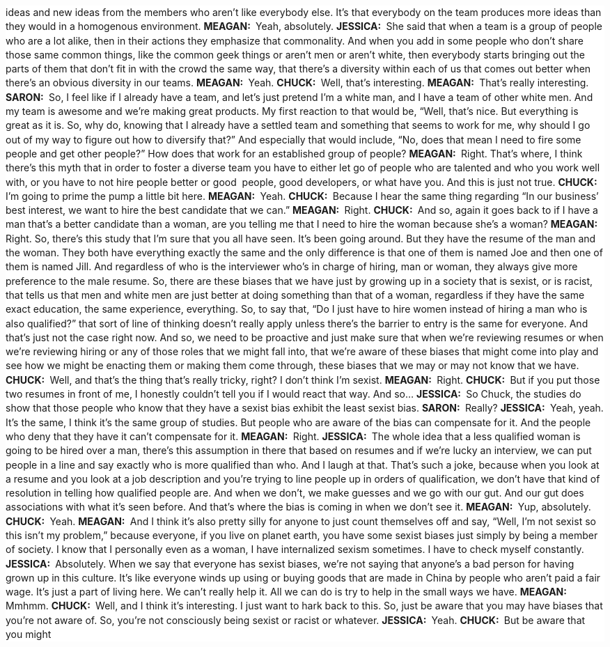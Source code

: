 ideas and new ideas from the members who aren’t like everybody else. It’s that everybody on the team produces more ideas than they would in a homogenous environment. **MEAGAN:&nbsp;** Yeah, absolutely. **JESSICA:&nbsp;** She said that when a team is a group of people who are a lot alike, then in their actions they emphasize that commonality. And when you add in some people who don’t share those same common things, like the common geek things or aren’t men or aren’t white, then everybody starts bringing out the parts of them that don’t fit in with the crowd the same way, that there’s a diversity within each of us that comes out better when there’s an obvious diversity in our teams. **MEAGAN:&nbsp;** Yeah. **CHUCK:&nbsp;** Well, that’s interesting. **MEAGAN:&nbsp;** That’s really interesting. **SARON:&nbsp;** So, I feel like if I already have a team, and let’s just pretend I’m a white man, and I have a team of other white men. And my team is awesome and we’re making great products. My first reaction to that would be, “Well, that’s nice. But everything is great as it is. So, why do, knowing that I already have a settled team and something that seems to work for me, why should I go out of my way to figure out how to diversify that?” And especially that would include, “No, does that mean I need to fire some people and get other people?” How does that work for an established group of people? **MEAGAN:&nbsp;** Right. That’s where, I think there’s this myth that in order to foster a diverse team you have to either let go of people who are talented and who you work well with, or you have to not hire people better or good&nbsp; people, good developers, or what have you. And this is just not true. **CHUCK:&nbsp;** I’m going to prime the pump a little bit here. **MEAGAN:&nbsp;** Yeah. **CHUCK:&nbsp;** Because I hear the same thing regarding “In our business’ best interest, we want to hire the best candidate that we can.” **MEAGAN:&nbsp;** Right. **CHUCK:&nbsp;** And so, again it goes back to if I have a man that’s a better candidate than a woman, are you telling me that I need to hire the woman because she’s a woman? **MEAGAN:&nbsp;** Right. So, there’s this study that I’m sure that you all have seen. It’s been going around. But they have the resume of the man and the woman. They both have everything exactly the same and the only difference is that one of them is named Joe and then one of them is named Jill. And regardless of who is the interviewer who’s in charge of hiring, man or woman, they always give more preference to the male resume. So, there are these biases that we have just by growing up in a society that is sexist, or is racist, that tells us that men and white men are just better at doing something than that of a woman, regardless if they have the same exact education, the same experience, everything. So, to say that, “Do I just have to hire women instead of hiring a man who is also qualified?” that sort of line of thinking doesn’t really apply unless there’s the barrier to entry is the same for everyone. And that’s just not the case right now. And so, we need to be proactive and just make sure that when we’re reviewing resumes or when we’re reviewing hiring or any of those roles that we might fall into, that we’re aware of these biases that might come into play and see how we might be enacting them or making them come through, these biases that we may or may not know that we have. **CHUCK:&nbsp;** Well, and that’s the thing that’s really tricky, right? I don’t think I’m sexist. **MEAGAN:&nbsp;** Right. **CHUCK:&nbsp;** But if you put those two resumes in front of me, I honestly couldn’t tell you if I would react that way. And so… **JESSICA:&nbsp;** So Chuck, the studies do show that those people who know that they have a sexist bias exhibit the least sexist bias. **SARON:&nbsp;** Really? **JESSICA:&nbsp;** Yeah, yeah. It’s the same, I think it’s the same group of studies. But people who are aware of the bias can compensate for it. And the people who deny that they have it can’t compensate for it. **MEAGAN:&nbsp;** Right. **JESSICA:&nbsp;** The whole idea that a less qualified woman is going to be hired over a man, there’s this assumption in there that based on resumes and if we’re lucky an interview, we can put people in a line and say exactly who is more qualified than who. And I laugh at that. That’s such a joke, because when you look at a resume and you look at a job description and you’re trying to line people up in orders of qualification, we don’t have that kind of resolution in telling how qualified people are. And when we don’t, we make guesses and we go with our gut. And our gut does associations with what it’s seen before. And that’s where the bias is coming in when we don’t see it. **MEAGAN:&nbsp;** Yup, absolutely. **CHUCK:&nbsp;** Yeah. **MEAGAN:&nbsp;** And I think it’s also pretty silly for anyone to just count themselves off and say, “Well, I’m not sexist so this isn’t my problem,” because everyone, if you live on planet earth, you have some sexist biases just simply by being a member of society. I know that I personally even as a woman, I have internalized sexism sometimes. I have to check myself constantly. **JESSICA:&nbsp;** Absolutely. When we say that everyone has sexist biases, we’re not saying that anyone’s a bad person for having grown up in this culture. It’s like everyone winds up using or buying goods that are made in China by people who aren’t paid a fair wage. It’s just a part of living here. We can’t really help it. All we can do is try to help in the small ways we have. **MEAGAN:&nbsp;** Mmhmm. **CHUCK:&nbsp;** Well, and I think it’s interesting. I just want to hark back to this. So, just be aware that you may have biases that you’re not aware of. So, you’re not consciously being sexist or racist or whatever. **JESSICA:&nbsp;** Yeah. **CHUCK:&nbsp;** But be aware that you might